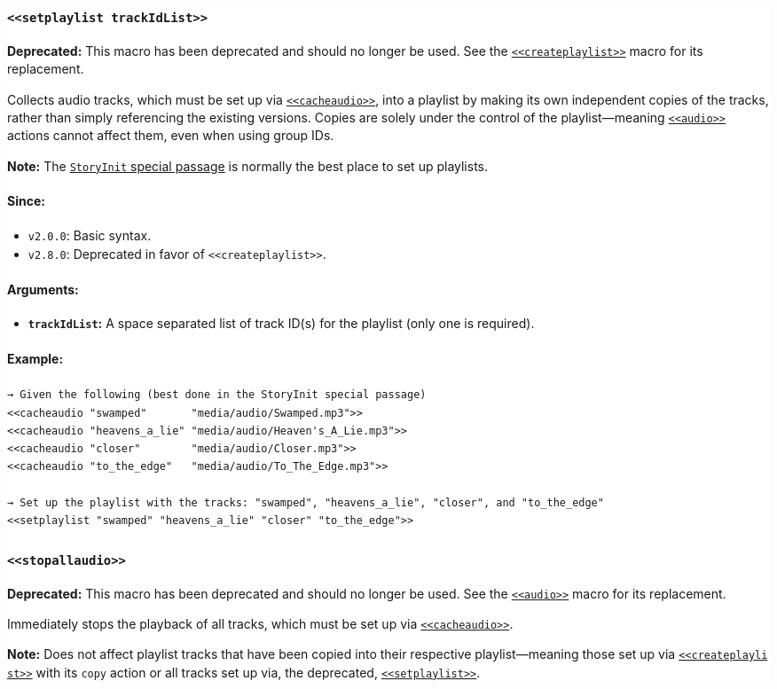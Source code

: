 

<span id="macros-macro-setplaylist"></span>
### <span class="deprecated">`<<setplaylist trackIdList>>`</span>

<p role="note" class="warning"><b>Deprecated:</b>
This macro has been deprecated and should no longer be used.  See the <a href="#macros-macro-createplaylist"><code>&lt;&lt;createplaylist&gt;&gt;</code></a> macro for its replacement.
</p>

Collects audio tracks, which must be set up via [`<<cacheaudio>>`](#macros-macro-cacheaudio), into a playlist by making its own independent copies of the tracks, rather than simply referencing the existing versions.  Copies are solely under the control of the playlist—meaning [`<<audio>>`](#macros-macro-audio) actions cannot affect them, even when using group IDs.

<p role="note"><b>Note:</b>
The <a href="#special-passage-storyinit"><code>StoryInit</code> special passage</a> is normally the best place to set up playlists.
</p>

#### Since:

* `v2.0.0`: Basic syntax.
* `v2.8.0`: Deprecated in favor of `<<createplaylist>>`.

#### Arguments:

* **`trackIdList`:** A space separated list of track ID(s) for the playlist (only one is required).

#### Example:

```
→ Given the following (best done in the StoryInit special passage)
<<cacheaudio "swamped"       "media/audio/Swamped.mp3">>
<<cacheaudio "heavens_a_lie" "media/audio/Heaven's_A_Lie.mp3">>
<<cacheaudio "closer"        "media/audio/Closer.mp3">>
<<cacheaudio "to_the_edge"   "media/audio/To_The_Edge.mp3">>

→ Set up the playlist with the tracks: "swamped", "heavens_a_lie", "closer", and "to_the_edge"
<<setplaylist "swamped" "heavens_a_lie" "closer" "to_the_edge">>
```



<span id="macros-macro-stopallaudio"></span>
### <span class="deprecated">`<<stopallaudio>>`</span>

<p role="note" class="warning"><b>Deprecated:</b>
This macro has been deprecated and should no longer be used.  See the <a href="#macros-macro-audio"><code>&lt;&lt;audio&gt;&gt;</code></a> macro for its replacement.
</p>

Immediately stops the playback of all tracks, which must be set up via [`<<cacheaudio>>`](#macros-macro-cacheaudio).

<p role="note"><b>Note:</b>
Does not affect playlist tracks that have been copied into their respective playlist—meaning those set up via <a href="#macros-macro-createplaylist"><code>&lt;&lt;createplaylist&gt;&gt;</code></a> with its <code>copy</code> action or all tracks set up via, the deprecated, <a href="#macros-macro-setplaylist"><code>&lt;&lt;setplaylist&gt;&gt;</code></a>.
</p>
